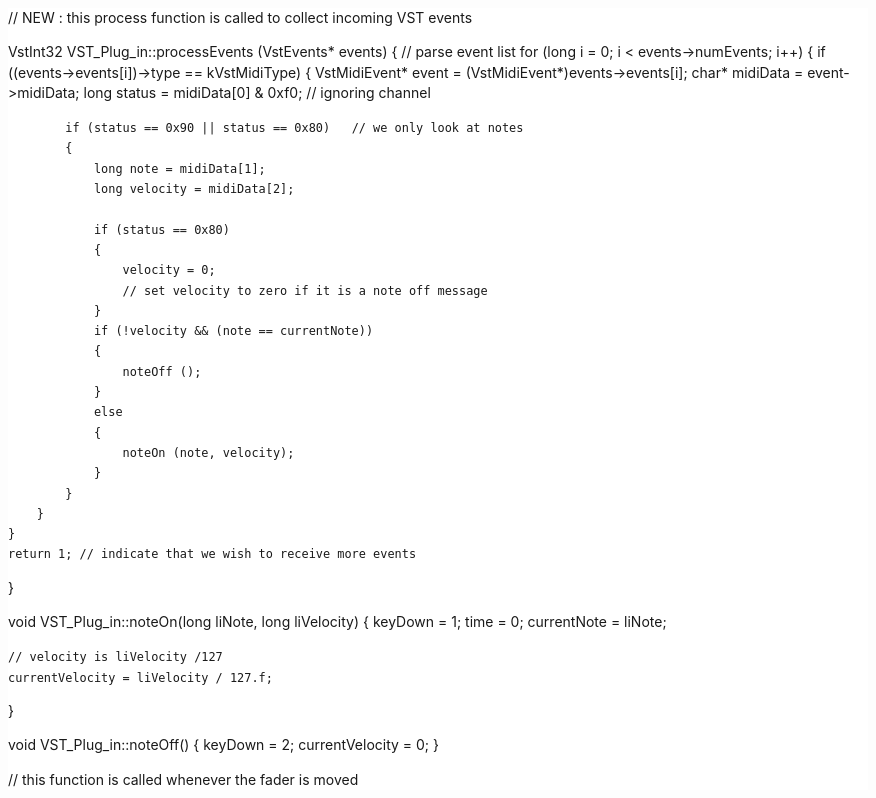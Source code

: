 // NEW : this process function is called to collect incoming VST events

VstInt32 VST_Plug_in::processEvents (VstEvents* events)
{
    // parse event list
    for (long i = 0; i < events->numEvents; i++)
    {
        if ((events->events[i])->type == kVstMidiType)
        {
            VstMidiEvent* event = (VstMidiEvent*)events->events[i];
            char* midiData = event->midiData;
            long status = midiData[0] & 0xf0;       // ignoring channel

            if (status == 0x90 || status == 0x80)   // we only look at notes
            {
                long note = midiData[1];
                long velocity = midiData[2];

                if (status == 0x80)
                {
                    velocity = 0;   
                    // set velocity to zero if it is a note off message
                }
                if (!velocity && (note == currentNote))
                {
                    noteOff ();
                }
                else
                {
                    noteOn (note, velocity);
                }
            }
        }
    }
    return 1; // indicate that we wish to receive more events
}

void VST_Plug_in::noteOn(long liNote, long liVelocity)
{
    keyDown = 1;
    time = 0;
    currentNote = liNote;

    // velocity is liVelocity /127
    currentVelocity = liVelocity / 127.f;

}

void VST_Plug_in::noteOff()
{
    keyDown = 2;
    currentVelocity = 0;
}

// this function is called whenever the fader is moved
